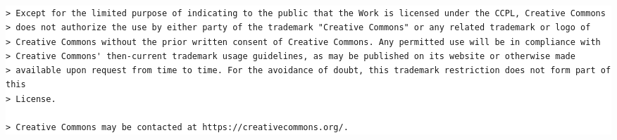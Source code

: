     > Except for the limited purpose of indicating to the public that the Work is licensed under the CCPL, Creative Commons
    > does not authorize the use by either party of the trademark "Creative Commons" or any related trademark or logo of
    > Creative Commons without the prior written consent of Creative Commons. Any permitted use will be in compliance with
    > Creative Commons' then-current trademark usage guidelines, as may be published on its website or otherwise made
    > available upon request from time to time. For the avoidance of doubt, this trademark restriction does not form part of this
    > License.
    
    > Creative Commons may be contacted at https://creativecommons.org/.